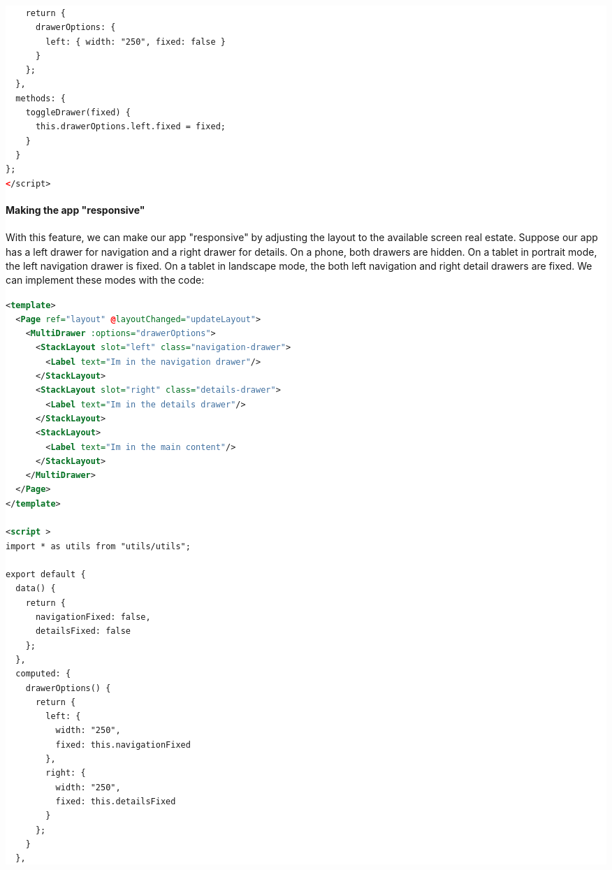 ```xml
    return {
      drawerOptions: {
        left: { width: "250", fixed: false }
      }
    };
  },
  methods: {
    toggleDrawer(fixed) {
      this.drawerOptions.left.fixed = fixed;
    }
  }
};
</script>
```

#### Making the app "responsive"

With this feature, we can make our app "responsive" by adjusting the layout to the available screen real estate. Suppose our app has a left drawer for navigation and a right drawer for details. On a phone, both drawers are hidden. On a tablet in portrait mode, the left navigation drawer is fixed. On a tablet in landscape mode, the both left navigation and right detail drawers are fixed. We can implement these modes with the code:

```xml
<template>
  <Page ref="layout" @layoutChanged="updateLayout">
    <MultiDrawer :options="drawerOptions">
      <StackLayout slot="left" class="navigation-drawer">
        <Label text="Im in the navigation drawer"/>
      </StackLayout>
      <StackLayout slot="right" class="details-drawer">
        <Label text="Im in the details drawer"/>
      </StackLayout>
      <StackLayout>
        <Label text="Im in the main content"/>
      </StackLayout>
    </MultiDrawer>
  </Page>
</template>

<script >
import * as utils from "utils/utils";

export default {
  data() {
    return {
      navigationFixed: false,
      detailsFixed: false
    };
  },
  computed: {
    drawerOptions() {
      return {
        left: {
          width: "250",
          fixed: this.navigationFixed
        },
        right: {
          width: "250",
          fixed: this.detailsFixed
        }
      };
    }
  },
```